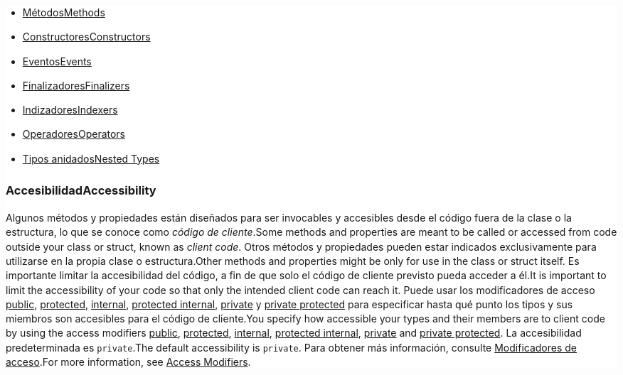-   [<span data-ttu-id="a0aa1-139">Métodos</span><span class="sxs-lookup"><span data-stu-id="a0aa1-139">Methods</span></span>](../../../csharp/programming-guide/classes-and-structs/methods.md)  
  
-   [<span data-ttu-id="a0aa1-140">Constructores</span><span class="sxs-lookup"><span data-stu-id="a0aa1-140">Constructors</span></span>](../../../csharp/programming-guide/classes-and-structs/constructors.md)  
  
-   [<span data-ttu-id="a0aa1-141">Eventos</span><span class="sxs-lookup"><span data-stu-id="a0aa1-141">Events</span></span>](../../../csharp/programming-guide/events/index.md)  
  
-   [<span data-ttu-id="a0aa1-142">Finalizadores</span><span class="sxs-lookup"><span data-stu-id="a0aa1-142">Finalizers</span></span>](../../../csharp/programming-guide/classes-and-structs/destructors.md)  
  
-   [<span data-ttu-id="a0aa1-143">Indizadores</span><span class="sxs-lookup"><span data-stu-id="a0aa1-143">Indexers</span></span>](../../../csharp/programming-guide/indexers/index.md)  
  
-   [<span data-ttu-id="a0aa1-144">Operadores</span><span class="sxs-lookup"><span data-stu-id="a0aa1-144">Operators</span></span>](../../../csharp/programming-guide/statements-expressions-operators/operators.md)  
  
-   [<span data-ttu-id="a0aa1-145">Tipos anidados</span><span class="sxs-lookup"><span data-stu-id="a0aa1-145">Nested Types</span></span>](../../../csharp/programming-guide/classes-and-structs/nested-types.md)  
  
### <a name="accessibility"></a><span data-ttu-id="a0aa1-146">Accesibilidad</span><span class="sxs-lookup"><span data-stu-id="a0aa1-146">Accessibility</span></span>  
 <span data-ttu-id="a0aa1-147">Algunos métodos y propiedades están diseñados para ser invocables y accesibles desde el código fuera de la clase o la estructura, lo que se conoce como *código de cliente*.</span><span class="sxs-lookup"><span data-stu-id="a0aa1-147">Some methods and properties are meant to be called or accessed from code outside your class or struct, known as *client code*.</span></span> <span data-ttu-id="a0aa1-148">Otros métodos y propiedades pueden estar indicados exclusivamente para utilizarse en la propia clase o estructura.</span><span class="sxs-lookup"><span data-stu-id="a0aa1-148">Other methods and properties might be only for use in the class or struct itself.</span></span> <span data-ttu-id="a0aa1-149">Es importante limitar la accesibilidad del código, a fin de que solo el código de cliente previsto pueda acceder a él.</span><span class="sxs-lookup"><span data-stu-id="a0aa1-149">It is important to limit the accessibility of your code so that only the intended client code can reach it.</span></span> <span data-ttu-id="a0aa1-150">Puede usar los modificadores de acceso [public](../../../csharp/language-reference/keywords/public.md), [protected](../../../csharp/language-reference/keywords/protected.md), [internal](../../../csharp/language-reference/keywords/internal.md), [protected internal](../../../csharp/language-reference/keywords/protected-internal.md), [private](../../../csharp/language-reference/keywords/private.md) y [private protected](../../../csharp/language-reference/keywords/private-protected.md) para especificar hasta qué punto los tipos y sus miembros son accesibles para el código de cliente.</span><span class="sxs-lookup"><span data-stu-id="a0aa1-150">You specify how accessible your types and their members are to client code by using the access modifiers [public](../../../csharp/language-reference/keywords/public.md), [protected](../../../csharp/language-reference/keywords/protected.md), [internal](../../../csharp/language-reference/keywords/internal.md), [protected internal](../../../csharp/language-reference/keywords/protected-internal.md), [private](../../../csharp/language-reference/keywords/private.md) and [private protected](../../../csharp/language-reference/keywords/private-protected.md).</span></span> <span data-ttu-id="a0aa1-151">La accesibilidad predeterminada es `private`.</span><span class="sxs-lookup"><span data-stu-id="a0aa1-151">The default accessibility is `private`.</span></span> <span data-ttu-id="a0aa1-152">Para obtener más información, consulte [Modificadores de acceso](../../../csharp/programming-guide/classes-and-structs/access-modifiers.md).</span><span class="sxs-lookup"><span data-stu-id="a0aa1-152">For more information, see [Access Modifiers](../../../csharp/programming-guide/classes-and-structs/access-modifiers.md).</span></span>  
  